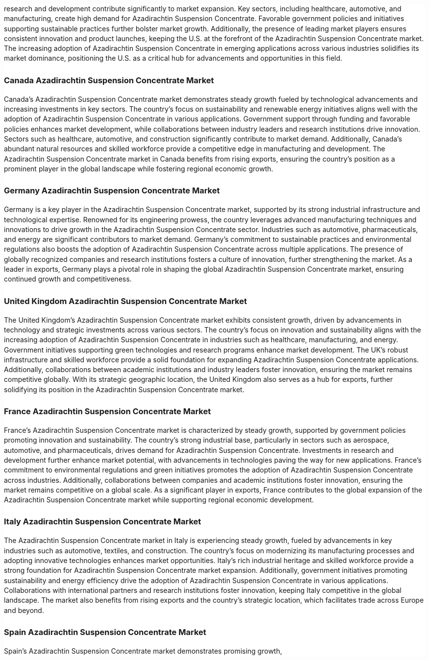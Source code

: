 research and development contribute significantly to market expansion. Key sectors, including healthcare, automotive, and manufacturing, create high demand for Azadirachtin Suspension Concentrate. Favorable government policies and initiatives supporting sustainable practices further bolster market growth. Additionally, the presence of leading market players ensures consistent innovation and product launches, keeping the U.S. at the forefront of the Azadirachtin Suspension Concentrate market. The increasing adoption of Azadirachtin Suspension Concentrate in emerging applications across various industries solidifies its market dominance, positioning the U.S. as a critical hub for advancements and opportunities in this field.</p><h3>Canada Azadirachtin Suspension Concentrate Market</h3><p>Canada&rsquo;s Azadirachtin Suspension Concentrate market demonstrates steady growth fueled by technological advancements and increasing investments in key sectors. The country&rsquo;s focus on sustainability and renewable energy initiatives aligns well with the adoption of Azadirachtin Suspension Concentrate in various applications. Government support through funding and favorable policies enhances market development, while collaborations between industry leaders and research institutions drive innovation. Sectors such as healthcare, automotive, and construction significantly contribute to market demand. Additionally, Canada&rsquo;s abundant natural resources and skilled workforce provide a competitive edge in manufacturing and development. The Azadirachtin Suspension Concentrate market in Canada benefits from rising exports, ensuring the country&rsquo;s position as a prominent player in the global landscape while fostering regional economic growth.</p><h3>Germany Azadirachtin Suspension Concentrate Market</h3><p>Germany is a key player in the Azadirachtin Suspension Concentrate market, supported by its strong industrial infrastructure and technological expertise. Renowned for its engineering prowess, the country leverages advanced manufacturing techniques and innovations to drive growth in the Azadirachtin Suspension Concentrate sector. Industries such as automotive, pharmaceuticals, and energy are significant contributors to market demand. Germany&rsquo;s commitment to sustainable practices and environmental regulations also boosts the adoption of Azadirachtin Suspension Concentrate across multiple applications. The presence of globally recognized companies and research institutions fosters a culture of innovation, further strengthening the market. As a leader in exports, Germany plays a pivotal role in shaping the global Azadirachtin Suspension Concentrate market, ensuring continued growth and competitiveness.</p><h3>United Kingdom Azadirachtin Suspension Concentrate Market</h3><p>The United Kingdom&rsquo;s Azadirachtin Suspension Concentrate market exhibits consistent growth, driven by advancements in technology and strategic investments across various sectors. The country&rsquo;s focus on innovation and sustainability aligns with the increasing adoption of Azadirachtin Suspension Concentrate in industries such as healthcare, manufacturing, and energy. Government initiatives supporting green technologies and research programs enhance market development. The UK&rsquo;s robust infrastructure and skilled workforce provide a solid foundation for expanding Azadirachtin Suspension Concentrate applications. Additionally, collaborations between academic institutions and industry leaders foster innovation, ensuring the market remains competitive globally. With its strategic geographic location, the United Kingdom also serves as a hub for exports, further solidifying its position in the Azadirachtin Suspension Concentrate market.</p><h3>France Azadirachtin Suspension Concentrate Market</h3><p>France&rsquo;s Azadirachtin Suspension Concentrate market is characterized by steady growth, supported by government policies promoting innovation and sustainability. The country&rsquo;s strong industrial base, particularly in sectors such as aerospace, automotive, and pharmaceuticals, drives demand for Azadirachtin Suspension Concentrate. Investments in research and development further enhance market potential, with advancements in technologies paving the way for new applications. France&rsquo;s commitment to environmental regulations and green initiatives promotes the adoption of Azadirachtin Suspension Concentrate across industries. Additionally, collaborations between companies and academic institutions foster innovation, ensuring the market remains competitive on a global scale. As a significant player in exports, France contributes to the global expansion of the Azadirachtin Suspension Concentrate market while supporting regional economic development.</p><h3>Italy Azadirachtin Suspension Concentrate Market</h3><p>The Azadirachtin Suspension Concentrate market in Italy is experiencing steady growth, fueled by advancements in key industries such as automotive, textiles, and construction. The country&rsquo;s focus on modernizing its manufacturing processes and adopting innovative technologies enhances market opportunities. Italy&rsquo;s rich industrial heritage and skilled workforce provide a strong foundation for Azadirachtin Suspension Concentrate market expansion. Additionally, government initiatives promoting sustainability and energy efficiency drive the adoption of Azadirachtin Suspension Concentrate in various applications. Collaborations with international partners and research institutions foster innovation, keeping Italy competitive in the global landscape. The market also benefits from rising exports and the country&rsquo;s strategic location, which facilitates trade across Europe and beyond.</p><h3>Spain Azadirachtin Suspension Concentrate Market</h3><p>Spain&rsquo;s Azadirachtin Suspension Concentrate market demonstrates promising growth,
